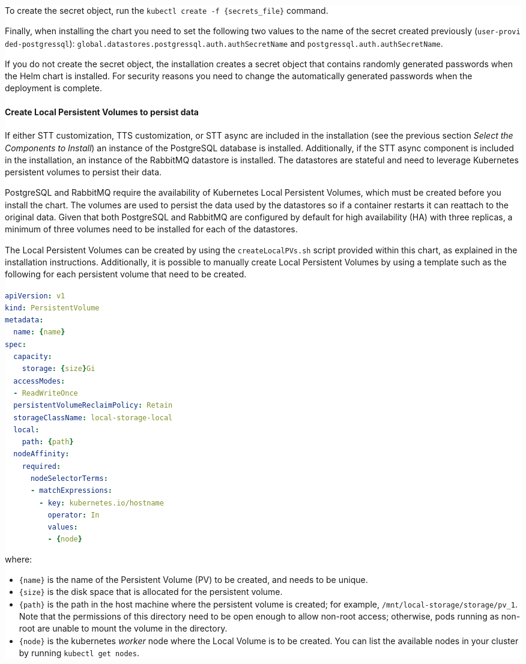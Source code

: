 To create the secret object, run the `kubectl create -f {secrets_file}` command.

Finally, when installing the chart you need to set the following two values to the name of the secret created previously (`user-provided-postgressql`): `global.datastores.postgressql.auth.authSecretName` and `postgressql.auth.authSecretName`.

If you do not create the secret object, the installation creates a secret object that contains randomly generated passwords when the Helm chart is installed. For security reasons you need to change the automatically generated passwords when the deployment is complete.

#### Create Local Persistent Volumes to persist data

If either STT customization, TTS customization, or STT async are included in the installation (see the previous section *Select the Components to Install*) an instance of the PostgreSQL database is installed. Additionally, if the STT async component is included in the installation, an instance of the RabbitMQ datastore is installed. The datastores are stateful and need to leverage Kubernetes persistent volumes to persist their data.

PostgreSQL and RabbitMQ require the availability of Kubernetes Local Persistent Volumes, which must be created before you install the chart. The volumes are used to persist the data used by the datastores so if a container restarts it can reattach to the original data. Given that both PostgreSQL and RabbitMQ are configured by default for high availability (HA) with three replicas, a minimum of three volumes need to be installed for each of the datastores.

The Local Persistent Volumes can  be created by using the `createLocalPVs.sh` script provided within this chart, as explained in the installation instructions. Additionally, it is possible to manually create Local Persistent Volumes by using a template such as the following for each persistent volume that need to be created.

```yaml
apiVersion: v1
kind: PersistentVolume
metadata:
  name: {name}
spec:
  capacity:
    storage: {size}Gi
  accessModes:
  - ReadWriteOnce
  persistentVolumeReclaimPolicy: Retain
  storageClassName: local-storage-local
  local:
    path: {path}
  nodeAffinity:
    required:
      nodeSelectorTerms:
      - matchExpressions:
        - key: kubernetes.io/hostname
          operator: In
          values:
          - {node}
```

where:
  - `{name}` is the name of the Persistent Volume (PV) to be created, and needs to be unique.
  - `{size}` is the disk space that is allocated for the persistent volume.
  - `{path}` is the path in the host machine where the persistent volume is created; for example, `/mnt/local-storage/storage/pv_1`. Note that the permissions of this directory need to be open enough to allow non-root access; otherwise, pods running as non-root are unable to mount the volume in the directory.
  - `{node}` is the kubernetes *worker* node where the Local Volume is to be created. You can list the available nodes in your cluster by running `kubectl get nodes`.
